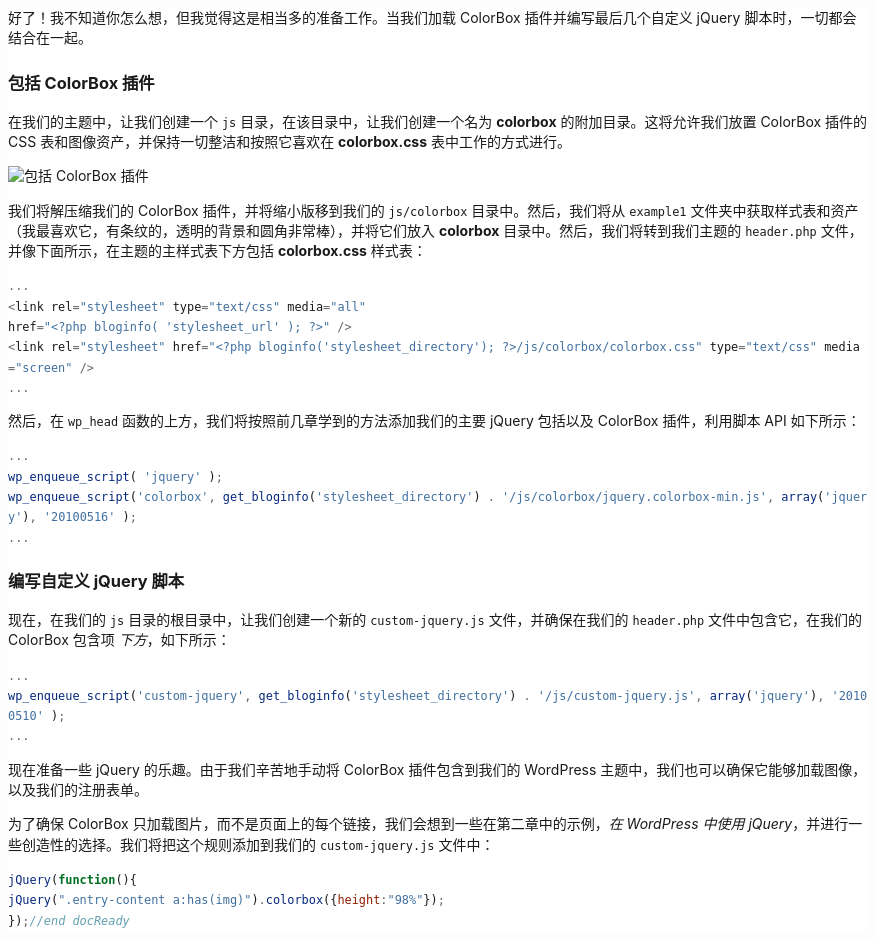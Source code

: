 好了！我不知道你怎么想，但我觉得这是相当多的准备工作。当我们加载 ColorBox 插件并编写最后几个自定义 jQuery 脚本时，一切都会结合在一起。

### 包括 ColorBox 插件

在我们的主题中，让我们创建一个 `js` 目录，在该目录中，让我们创建一个名为 **colorbox** 的附加目录。这将允许我们放置 ColorBox 插件的 CSS 表和图像资产，并保持一切整洁和按照它喜欢在 **colorbox.css** 表中工作的方式进行。

![包括 ColorBox 插件](https://github.com/OpenDocCN/freelearn-jquery-zh/raw/master/docs/wp3-jq/img/1742_04_18.jpg)

我们将解压缩我们的 ColorBox 插件，并将缩小版移到我们的 `js/colorbox` 目录中。然后，我们将从 `example1` 文件夹中获取样式表和资产（我最喜欢它，有条纹的，透明的背景和圆角非常棒），并将它们放入 **colorbox** 目录中。然后，我们将转到我们主题的 `header.php` 文件，并像下面所示，在主题的主样式表下方包括 **colorbox.css** 样式表：

```js
...
<link rel="stylesheet" type="text/css" media="all"
href="<?php bloginfo( 'stylesheet_url' ); ?>" />
<link rel="stylesheet" href="<?php bloginfo('stylesheet_directory'); ?>/js/colorbox/colorbox.css" type="text/css" media="screen" />
...

```

然后，在 `wp_head` 函数的上方，我们将按照前几章学到的方法添加我们的主要 jQuery 包括以及 ColorBox 插件，利用脚本 API 如下所示：

```js
...
wp_enqueue_script( 'jquery' );
wp_enqueue_script('colorbox', get_bloginfo('stylesheet_directory') . '/js/colorbox/jquery.colorbox-min.js', array('jquery'), '20100516' );
...

```

### 编写自定义 jQuery 脚本

现在，在我们的 `js` 目录的根目录中，让我们创建一个新的 `custom-jquery.js` 文件，并确保在我们的 `header.php` 文件中包含它，在我们的 ColorBox 包含项 *下方*，如下所示：

```js
...
wp_enqueue_script('custom-jquery', get_bloginfo('stylesheet_directory') . '/js/custom-jquery.js', array('jquery'), '20100510' );
...

```

现在准备一些 jQuery 的乐趣。由于我们辛苦地手动将 ColorBox 插件包含到我们的 WordPress 主题中，我们也可以确保它能够加载图像，以及我们的注册表单。

为了确保 ColorBox 只加载图片，而不是页面上的每个链接，我们会想到一些在第二章中的示例，*在 WordPress 中使用 jQuery*，并进行一些创造性的选择。我们将把这个规则添加到我们的 `custom-jquery.js` 文件中：

```js
jQuery(function(){
jQuery(".entry-content a:has(img)").colorbox({height:"98%"});
});//end docReady

```
